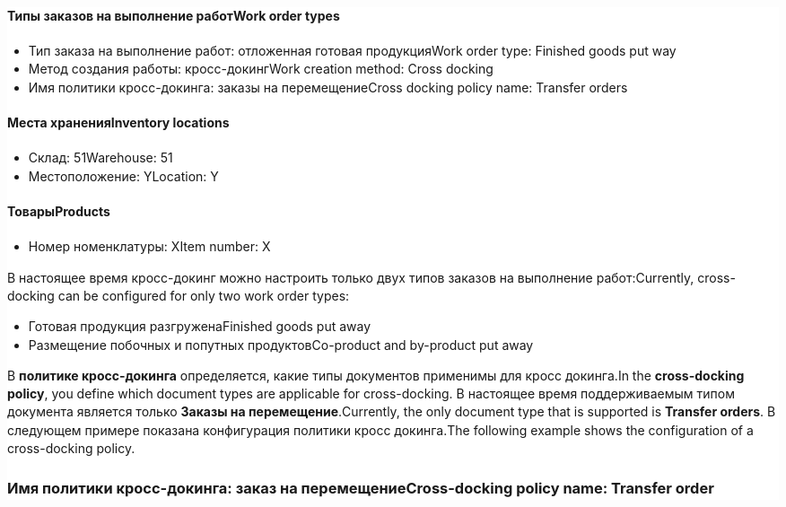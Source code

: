 #### <a name="work-order-types"></a><span data-ttu-id="277b7-120">Типы заказов на выполнение работ</span><span class="sxs-lookup"><span data-stu-id="277b7-120">Work order types</span></span>

-   <span data-ttu-id="277b7-121">Тип заказа на выполнение работ: отложенная готовая продукция</span><span class="sxs-lookup"><span data-stu-id="277b7-121">Work order type: Finished goods put way</span></span>
-   <span data-ttu-id="277b7-122">Метод создания работы: кросс-докинг</span><span class="sxs-lookup"><span data-stu-id="277b7-122">Work creation method: Cross docking</span></span>
-   <span data-ttu-id="277b7-123">Имя политики кросс-докинга: заказы на перемещение</span><span class="sxs-lookup"><span data-stu-id="277b7-123">Cross docking policy name: Transfer orders</span></span>

#### <a name="inventory-locations"></a><span data-ttu-id="277b7-124">Места хранения</span><span class="sxs-lookup"><span data-stu-id="277b7-124">Inventory locations</span></span>

-   <span data-ttu-id="277b7-125">Склад: 51</span><span class="sxs-lookup"><span data-stu-id="277b7-125">Warehouse: 51</span></span>
-   <span data-ttu-id="277b7-126">Местоположение: Y</span><span class="sxs-lookup"><span data-stu-id="277b7-126">Location: Y</span></span>

#### <a name="products"></a><span data-ttu-id="277b7-127">Товары</span><span class="sxs-lookup"><span data-stu-id="277b7-127">Products</span></span>

-   <span data-ttu-id="277b7-128">Номер номенклатуры: X</span><span class="sxs-lookup"><span data-stu-id="277b7-128">Item number: X</span></span>

<span data-ttu-id="277b7-129">В настоящее время кросс-докинг можно настроить только двух типов заказов на выполнение работ:</span><span class="sxs-lookup"><span data-stu-id="277b7-129">Currently, cross-docking can be configured for only two work order types:</span></span>

-   <span data-ttu-id="277b7-130">Готовая продукция разгружена</span><span class="sxs-lookup"><span data-stu-id="277b7-130">Finished goods put away</span></span>
-   <span data-ttu-id="277b7-131">Размещение побочных и попутных продуктов</span><span class="sxs-lookup"><span data-stu-id="277b7-131">Co-product and by-product put away</span></span>

<span data-ttu-id="277b7-132">В **политике кросс-докинга** определяется, какие типы документов применимы для кросс докинга.</span><span class="sxs-lookup"><span data-stu-id="277b7-132">In the **cross-docking policy**, you define which document types are applicable for cross-docking.</span></span> <span data-ttu-id="277b7-133">В настоящее время поддерживаемым типом документа является только **Заказы на перемещение**.</span><span class="sxs-lookup"><span data-stu-id="277b7-133">Currently, the only document type that is supported is **Transfer orders**.</span></span> <span data-ttu-id="277b7-134">В следующем примере показана конфигурация политики кросс докинга.</span><span class="sxs-lookup"><span data-stu-id="277b7-134">The following example shows the configuration of a cross-docking policy.</span></span>

### <a name="cross-docking-policy-name-transfer-order"></a><span data-ttu-id="277b7-135">Имя политики кросс-докинга: заказ на перемещение</span><span class="sxs-lookup"><span data-stu-id="277b7-135">Cross-docking policy name: Transfer order</span></span>
